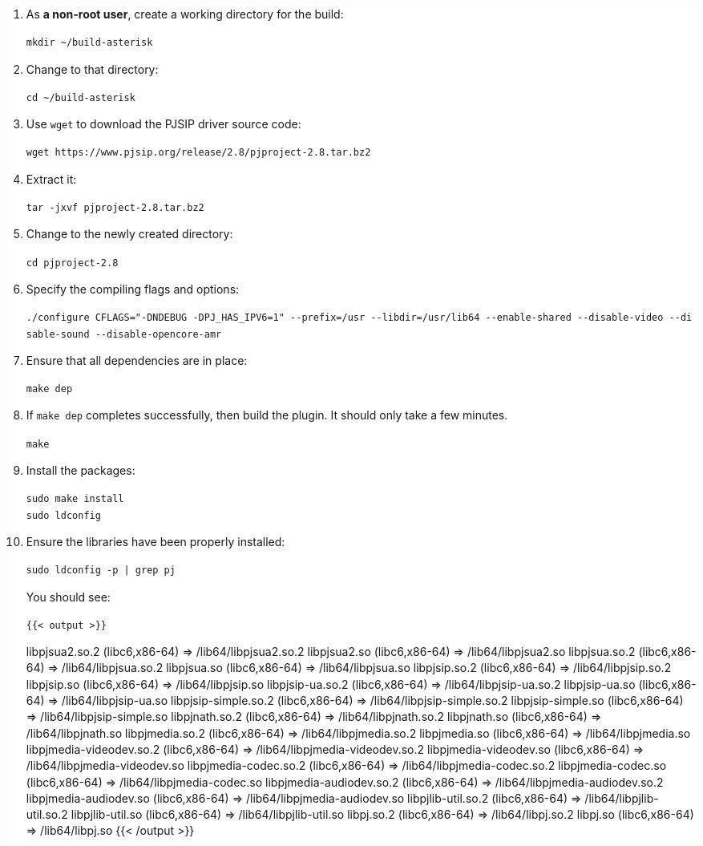 1.  As **a non-root user**, create a working directory for the build:

        mkdir ~/build-asterisk

1.  Change to that directory:

        cd ~/build-asterisk

1.  Use `wget` to download the PJSIP driver source code:

        wget https://www.pjsip.org/release/2.8/pjproject-2.8.tar.bz2

1.  Extract it:

        tar -jxvf pjproject-2.8.tar.bz2

1.  Change to the newly created directory:

        cd pjproject-2.8

1.  Specify the compiling flags and options:

        ./configure CFLAGS="-DNDEBUG -DPJ_HAS_IPV6=1" --prefix=/usr --libdir=/usr/lib64 --enable-shared --disable-video --disable-sound --disable-opencore-amr

1.  Ensure that all dependencies are in place:

        make dep

1.  If `make dep` completes successfully, then build the plugin. It should only take a few minutes.

        make

1.  Install the packages:

        sudo make install
        sudo ldconfig

1.  Ensure the libraries have been properly installed:

        sudo ldconfig -p | grep pj

    You should see:

        {{< output >}}
    libpjsua2.so.2 (libc6,x86-64) => /lib64/libpjsua2.so.2
    libpjsua2.so (libc6,x86-64) => /lib64/libpjsua2.so
    libpjsua.so.2 (libc6,x86-64) => /lib64/libpjsua.so.2
    libpjsua.so (libc6,x86-64) => /lib64/libpjsua.so
    libpjsip.so.2 (libc6,x86-64) => /lib64/libpjsip.so.2
    libpjsip.so (libc6,x86-64) => /lib64/libpjsip.so
    libpjsip-ua.so.2 (libc6,x86-64) => /lib64/libpjsip-ua.so.2
    libpjsip-ua.so (libc6,x86-64) => /lib64/libpjsip-ua.so
    libpjsip-simple.so.2 (libc6,x86-64) => /lib64/libpjsip-simple.so.2
    libpjsip-simple.so (libc6,x86-64) => /lib64/libpjsip-simple.so
    libpjnath.so.2 (libc6,x86-64) => /lib64/libpjnath.so.2
    libpjnath.so (libc6,x86-64) => /lib64/libpjnath.so
    libpjmedia.so.2 (libc6,x86-64) => /lib64/libpjmedia.so.2
    libpjmedia.so (libc6,x86-64) => /lib64/libpjmedia.so
    libpjmedia-videodev.so.2 (libc6,x86-64) => /lib64/libpjmedia-videodev.so.2
    libpjmedia-videodev.so (libc6,x86-64) => /lib64/libpjmedia-videodev.so
    libpjmedia-codec.so.2 (libc6,x86-64) => /lib64/libpjmedia-codec.so.2
    libpjmedia-codec.so (libc6,x86-64) => /lib64/libpjmedia-codec.so
    libpjmedia-audiodev.so.2 (libc6,x86-64) => /lib64/libpjmedia-audiodev.so.2
    libpjmedia-audiodev.so (libc6,x86-64) => /lib64/libpjmedia-audiodev.so
    libpjlib-util.so.2 (libc6,x86-64) => /lib64/libpjlib-util.so.2
    libpjlib-util.so (libc6,x86-64) => /lib64/libpjlib-util.so
    libpj.so.2 (libc6,x86-64) => /lib64/libpj.so.2
    libpj.so (libc6,x86-64) => /lib64/libpj.so
{{< /output >}}

